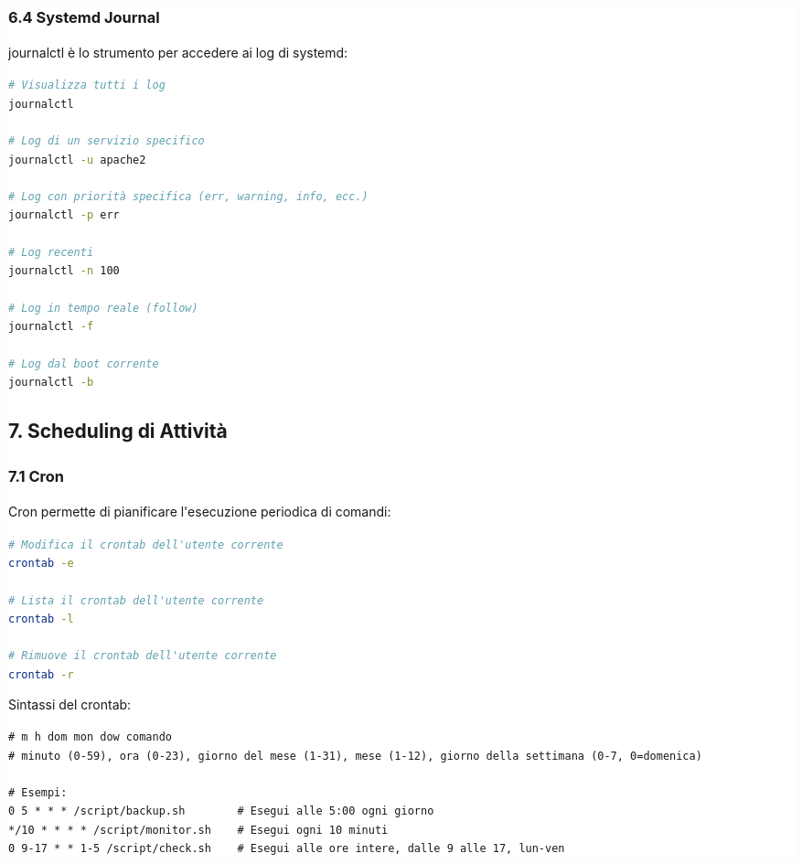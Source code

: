 
### 6.4 Systemd Journal

journalctl è lo strumento per accedere ai log di systemd:

```bash
# Visualizza tutti i log
journalctl

# Log di un servizio specifico
journalctl -u apache2

# Log con priorità specifica (err, warning, info, ecc.)
journalctl -p err

# Log recenti
journalctl -n 100

# Log in tempo reale (follow)
journalctl -f

# Log dal boot corrente
journalctl -b
```

## 7. Scheduling di Attività

### 7.1 Cron

Cron permette di pianificare l'esecuzione periodica di comandi:

```bash
# Modifica il crontab dell'utente corrente
crontab -e

# Lista il crontab dell'utente corrente
crontab -l

# Rimuove il crontab dell'utente corrente
crontab -r
```

Sintassi del crontab:
```
# m h dom mon dow comando
# minuto (0-59), ora (0-23), giorno del mese (1-31), mese (1-12), giorno della settimana (0-7, 0=domenica)

# Esempi:
0 5 * * * /script/backup.sh        # Esegui alle 5:00 ogni giorno
*/10 * * * * /script/monitor.sh    # Esegui ogni 10 minuti
0 9-17 * * 1-5 /script/check.sh    # Esegui alle ore intere, dalle 9 alle 17, lun-ven
```
